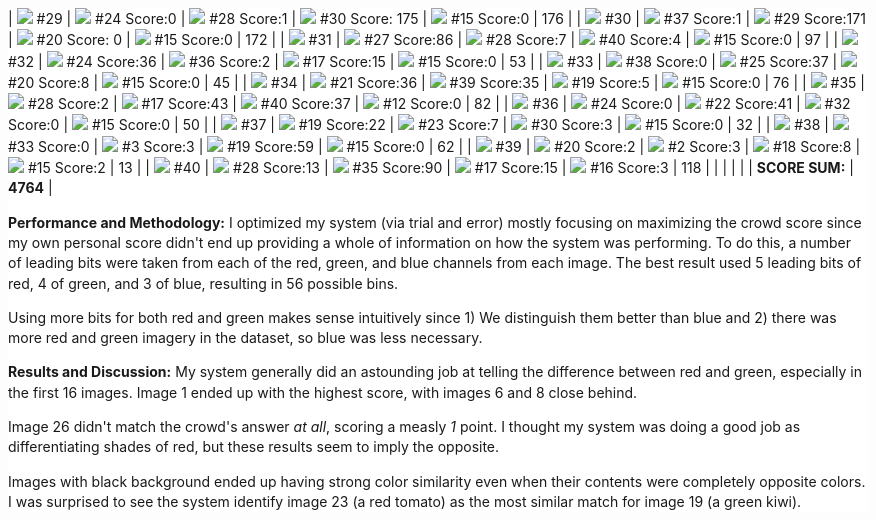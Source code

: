 | ![](RackMultipart20210307-4-sunm9l_html_42b30ee7dede11e8.jpg) #29 | ![](RackMultipart20210307-4-sunm9l_html_76daaace701dc849.jpg) #24 Score:0 | ![](RackMultipart20210307-4-sunm9l_html_87c425c7adeba145.jpg) #28 Score:1 | ![](RackMultipart20210307-4-sunm9l_html_6de5abda4985521f.jpg) #30 Score: 175 | ![](RackMultipart20210307-4-sunm9l_html_bd7b01afe64ae669.jpg) #15 Score:0 | 176 |
| ![](RackMultipart20210307-4-sunm9l_html_6de5abda4985521f.jpg) #30 | ![](RackMultipart20210307-4-sunm9l_html_bcf4896fccf07f56.jpg) #37 Score:1 | ![](RackMultipart20210307-4-sunm9l_html_42b30ee7dede11e8.jpg) #29 Score:171 | ![](RackMultipart20210307-4-sunm9l_html_22ab7f542c609e6b.jpg) #20 Score: 0 | ![](RackMultipart20210307-4-sunm9l_html_bd7b01afe64ae669.jpg) #15 Score:0 | 172 |
| ![](RackMultipart20210307-4-sunm9l_html_4b528c5b3b5fe683.jpg) #31 | ![](RackMultipart20210307-4-sunm9l_html_d6a8ea5a0e3a36d3.jpg) #27 Score:86 | ![](RackMultipart20210307-4-sunm9l_html_87c425c7adeba145.jpg) #28 Score:7 | ![](RackMultipart20210307-4-sunm9l_html_849521251d1d509e.jpg) #40 Score:4 | ![](RackMultipart20210307-4-sunm9l_html_bd7b01afe64ae669.jpg) #15 Score:0 | 97 |
| ![](RackMultipart20210307-4-sunm9l_html_585c450b6028144e.jpg) #32 | ![](RackMultipart20210307-4-sunm9l_html_76daaace701dc849.jpg) #24 Score:36 | ![](RackMultipart20210307-4-sunm9l_html_832909bbafaa93cb.jpg) #36 Score:2 | ![](RackMultipart20210307-4-sunm9l_html_be8b5e0e93031df5.jpg) #17 Score:15 | ![](RackMultipart20210307-4-sunm9l_html_bd7b01afe64ae669.jpg) #15 Score:0 | 53 |
| ![](RackMultipart20210307-4-sunm9l_html_988e99ba126cb315.jpg) #33 | ![](RackMultipart20210307-4-sunm9l_html_9e5b994544a3e9c6.jpg) #38 Score:0 | ![](RackMultipart20210307-4-sunm9l_html_b79b50e0b9adb3cf.jpg) #25 Score:37 | ![](RackMultipart20210307-4-sunm9l_html_22ab7f542c609e6b.jpg) #20 Score:8 | ![](RackMultipart20210307-4-sunm9l_html_bd7b01afe64ae669.jpg) #15 Score:0 | 45 |
| ![](RackMultipart20210307-4-sunm9l_html_8e078b887fa30556.jpg) #34 | ![](RackMultipart20210307-4-sunm9l_html_9ffc5c5565e254af.jpg) #21 Score:36 | ![](RackMultipart20210307-4-sunm9l_html_ac524f5b93ee8841.jpg) #39 Score:35 | ![](RackMultipart20210307-4-sunm9l_html_9ab196e51dec5177.jpg) #19 Score:5 | ![](RackMultipart20210307-4-sunm9l_html_bd7b01afe64ae669.jpg) #15 Score:0 | 76 |
| ![](RackMultipart20210307-4-sunm9l_html_1370c243498bf506.jpg) #35 | ![](RackMultipart20210307-4-sunm9l_html_87c425c7adeba145.jpg) #28 Score:2 | ![](RackMultipart20210307-4-sunm9l_html_be8b5e0e93031df5.jpg) #17 Score:43 | ![](RackMultipart20210307-4-sunm9l_html_849521251d1d509e.jpg) #40 Score:37 | ![](RackMultipart20210307-4-sunm9l_html_bfea7f14052ba09f.jpg) #12 Score:0 | 82 |
| ![](RackMultipart20210307-4-sunm9l_html_832909bbafaa93cb.jpg) #36 | ![](RackMultipart20210307-4-sunm9l_html_76daaace701dc849.jpg) #24 Score:0 | ![](RackMultipart20210307-4-sunm9l_html_ef4f094d27bdbaf8.jpg) #22 Score:41 | ![](RackMultipart20210307-4-sunm9l_html_585c450b6028144e.jpg) #32 Score:0 | ![](RackMultipart20210307-4-sunm9l_html_bd7b01afe64ae669.jpg) #15 Score:0 | 50 |
| ![](RackMultipart20210307-4-sunm9l_html_bcf4896fccf07f56.jpg) #37 | ![](RackMultipart20210307-4-sunm9l_html_9ab196e51dec5177.jpg) #19 Score:22 | ![](RackMultipart20210307-4-sunm9l_html_69c0b9d9cbf42bf0.jpg) #23 Score:7 | ![](RackMultipart20210307-4-sunm9l_html_6de5abda4985521f.jpg) #30 Score:3 | ![](RackMultipart20210307-4-sunm9l_html_bd7b01afe64ae669.jpg) #15 Score:0 | 32 |
| ![](RackMultipart20210307-4-sunm9l_html_9e5b994544a3e9c6.jpg) #38 | ![](RackMultipart20210307-4-sunm9l_html_988e99ba126cb315.jpg) #33 Score:0 | ![](RackMultipart20210307-4-sunm9l_html_ab7487bb47ef1874.jpg) #3 Score:3 | ![](RackMultipart20210307-4-sunm9l_html_9ab196e51dec5177.jpg) #19 Score:59 | ![](RackMultipart20210307-4-sunm9l_html_bd7b01afe64ae669.jpg) #15 Score:0 | 62 |
| ![](RackMultipart20210307-4-sunm9l_html_ac524f5b93ee8841.jpg) #39 | ![](RackMultipart20210307-4-sunm9l_html_22ab7f542c609e6b.jpg) #20 Score:2 | ![](RackMultipart20210307-4-sunm9l_html_9d144318e9703893.jpg) #2 Score:3 | ![](RackMultipart20210307-4-sunm9l_html_a2550f602bee3920.jpg) #18 Score:8 | ![](RackMultipart20210307-4-sunm9l_html_bd7b01afe64ae669.jpg) #15 Score:2 | 13 |
| ![](RackMultipart20210307-4-sunm9l_html_849521251d1d509e.jpg) #40 | ![](RackMultipart20210307-4-sunm9l_html_87c425c7adeba145.jpg) #28 Score:13 | ![](RackMultipart20210307-4-sunm9l_html_1370c243498bf506.jpg) #35 Score:90 | ![](RackMultipart20210307-4-sunm9l_html_be8b5e0e93031df5.jpg) #17 Score:15 | ![](RackMultipart20210307-4-sunm9l_html_7e4a8b30221b6a40.jpg) #16 Score:3 | 118 |
|
 |
 |
 |
 | **SCORE SUM:** | **4764** |

**Performance and Methodology:** I optimized my system (via trial and error) mostly focusing on maximizing the crowd score since my own personal score didn&#39;t end up providing a whole of information on how the system was performing. To do this, a number of leading bits were taken from each of the red, green, and blue channels from each image. The best result used 5 leading bits of red, 4 of green, and 3 of blue, resulting in 56 possible bins.

Using more bits for both red and green makes sense intuitively since 1) We distinguish them better than blue and 2) there was more red and green imagery in the dataset, so blue was less necessary.

**Results and Discussion:** My system generally did an astounding job at telling the difference between red and green, especially in the first 16 images. Image 1 ended up with the highest score, with images 6 and 8 close behind.

Image 26 didn&#39;t match the crowd&#39;s answer _at all_, scoring a measly _1_ point. I thought my system was doing a good job as differentiating shades of red, but these results seem to imply the opposite.

Images with black background ended up having strong color similarity even when their contents were completely opposite colors. I was surprised to see the system identify image 23 (a red tomato) as the most similar match for image 19 (a green kiwi).
